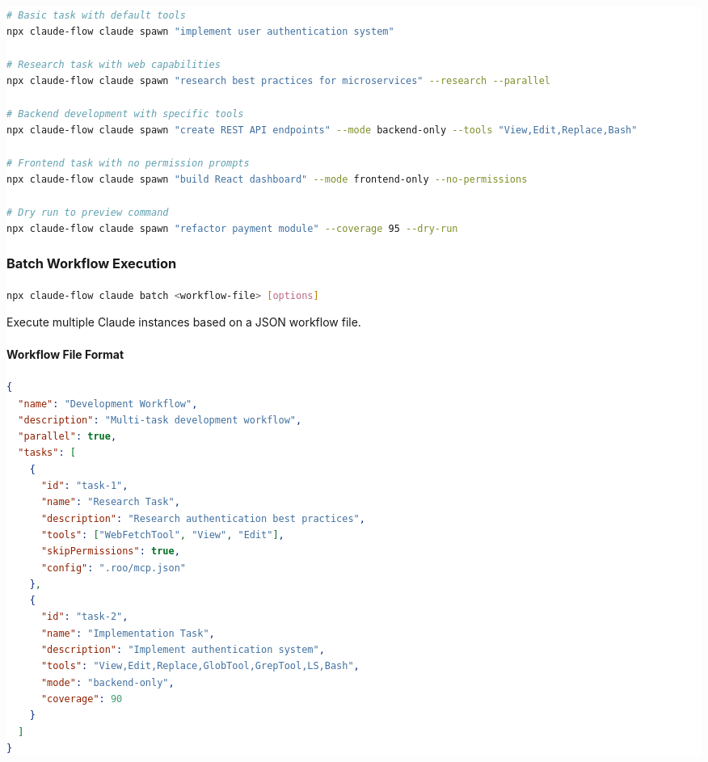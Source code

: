 ```bash
# Basic task with default tools
npx claude-flow claude spawn "implement user authentication system"

# Research task with web capabilities
npx claude-flow claude spawn "research best practices for microservices" --research --parallel

# Backend development with specific tools
npx claude-flow claude spawn "create REST API endpoints" --mode backend-only --tools "View,Edit,Replace,Bash"

# Frontend task with no permission prompts
npx claude-flow claude spawn "build React dashboard" --mode frontend-only --no-permissions

# Dry run to preview command
npx claude-flow claude spawn "refactor payment module" --coverage 95 --dry-run
```

### Batch Workflow Execution

```bash
npx claude-flow claude batch <workflow-file> [options]
```

Execute multiple Claude instances based on a JSON workflow file.

#### Workflow File Format

```json
{
  "name": "Development Workflow",
  "description": "Multi-task development workflow",
  "parallel": true,
  "tasks": [
    {
      "id": "task-1",
      "name": "Research Task",
      "description": "Research authentication best practices",
      "tools": ["WebFetchTool", "View", "Edit"],
      "skipPermissions": true,
      "config": ".roo/mcp.json"
    },
    {
      "id": "task-2",
      "name": "Implementation Task",
      "description": "Implement authentication system",
      "tools": "View,Edit,Replace,GlobTool,GrepTool,LS,Bash",
      "mode": "backend-only",
      "coverage": 90
    }
  ]
}
```
